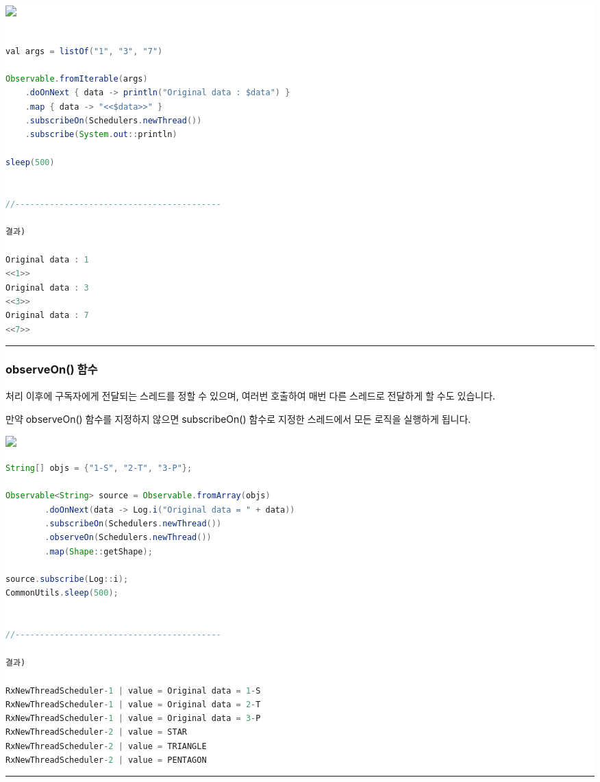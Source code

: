 ![](http://reactivex.io/documentation/operators/images/subscribeOn.c.png)

```java

val args = listOf("1", "3", "7")

Observable.fromIterable(args)
    .doOnNext { data -> println("Original data : $data") }
    .map { data -> "<<$data>>" }
    .subscribeOn(Schedulers.newThread())
    .subscribe(System.out::println)
    
sleep(500)


//------------------------------------------
            
결과)

Original data : 1
<<1>>
Original data : 3
<<3>>
Original data : 7
<<7>>

```

---

### observeOn() 함수

처리 이후에 구독자에게 전달되는 스레드를 정할 수 있으며, 여러번 호출하여 매번 다른 스레드로 전달하게 할 수도 있습니다.

만약 observeOn() 함수를 지정하지 않으면 subscribeOn() 함수로 지정한 스레드에서 모든 로직을 실행하게 됩니다.

![](http://reactivex.io/documentation/operators/images/observeOn.c.png)

```java
String[] objs = {"1-S", "2-T", "3-P"};

Observable<String> source = Observable.fromArray(objs)
        .doOnNext(data -> Log.i("Original data = " + data))
        .subscribeOn(Schedulers.newThread())
        .observeOn(Schedulers.newThread())
        .map(Shape::getShape);

source.subscribe(Log::i);
CommonUtils.sleep(500);


//------------------------------------------
            
결과)

RxNewThreadScheduler-1 | value = Original data = 1-S
RxNewThreadScheduler-1 | value = Original data = 2-T
RxNewThreadScheduler-1 | value = Original data = 3-P
RxNewThreadScheduler-2 | value = STAR
RxNewThreadScheduler-2 | value = TRIANGLE
RxNewThreadScheduler-2 | value = PENTAGON

```

---